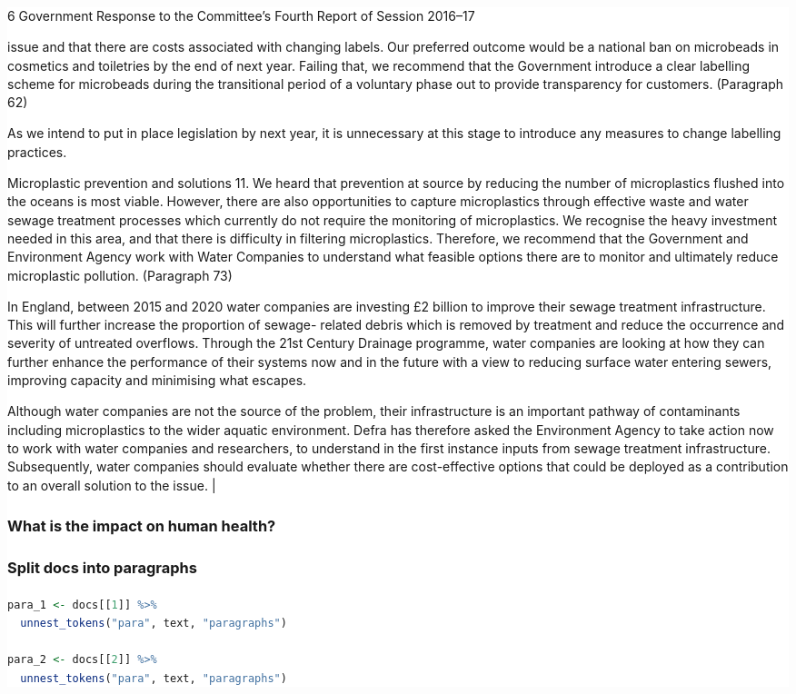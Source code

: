 6 Government Response to the Committee’s Fourth Report of Session
2016–17

issue and that there are costs associated with changing labels. Our
preferred outcome would be a national ban on microbeads in cosmetics and
toiletries by the end of next year. Failing that, we recommend that the
Government introduce a clear labelling scheme for microbeads during the
transitional period of a voluntary phase out to provide transparency for
customers. (Paragraph 62)

As we intend to put in place legislation by next year, it is unnecessary
at this stage to introduce any measures to change labelling practices.

Microplastic prevention and solutions 11. We heard that prevention at
source by reducing the number of microplastics flushed into the oceans
is most viable. However, there are also opportunities to capture
microplastics through effective waste and water sewage treatment
processes which currently do not require the monitoring of
microplastics. We recognise the heavy investment needed in this area,
and that there is difficulty in filtering microplastics. Therefore, we
recommend that the Government and Environment Agency work with Water
Companies to understand what feasible options there are to monitor and
ultimately reduce microplastic pollution. (Paragraph 73)

In England, between 2015 and 2020 water companies are investing £2
billion to improve their sewage treatment infrastructure. This will
further increase the proportion of sewage- related debris which is
removed by treatment and reduce the occurrence and severity of untreated
overflows. Through the 21st Century Drainage programme, water companies
are looking at how they can further enhance the performance of their
systems now and in the future with a view to reducing surface water
entering sewers, improving capacity and minimising what escapes.

Although water companies are not the source of the problem, their
infrastructure is an important pathway of contaminants including
microplastics to the wider aquatic environment. Defra has therefore
asked the Environment Agency to take action now to work with water
companies and researchers, to understand in the first instance inputs
from sewage treatment infrastructure. Subsequently, water companies
should evaluate whether there are cost-effective options that could be
deployed as a contribution to an overall solution to the issue. \|

### What is the impact on human health?

### Split docs into paragraphs

``` r
para_1 <- docs[[1]] %>%
  unnest_tokens("para", text, "paragraphs")

para_2 <- docs[[2]] %>%
  unnest_tokens("para", text, "paragraphs")
```

